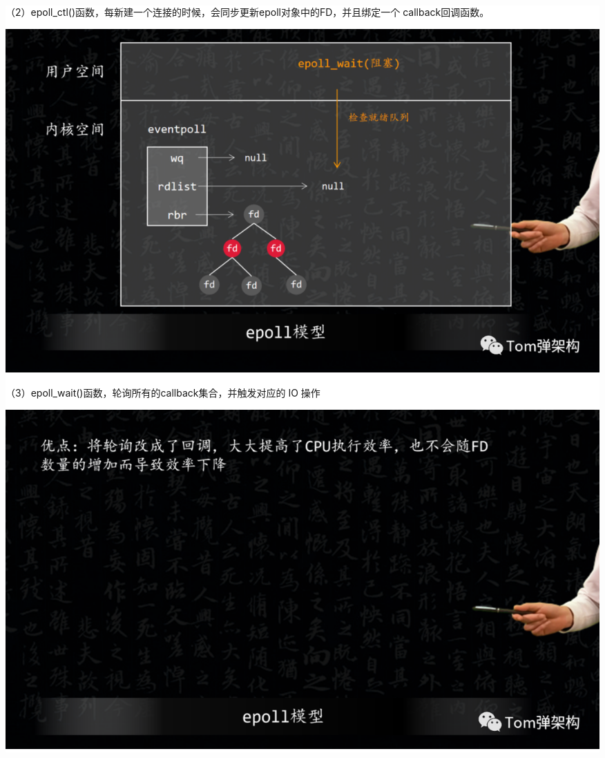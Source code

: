 （2）epoll_ctl()函数，每新建一个连接的时候，会同步更新epoll对象中的FD，并且绑定一个 callback回调函数。

![图片](../img/77dbdf388e64ad4753122777e7439a9b384a35.png)

（3）epoll_wait()函数，轮询所有的callback集合，并触发对应的 IO 操作

![图片](../img/94e45c984a9944de27a37218d6b044d196d2ed.png)
